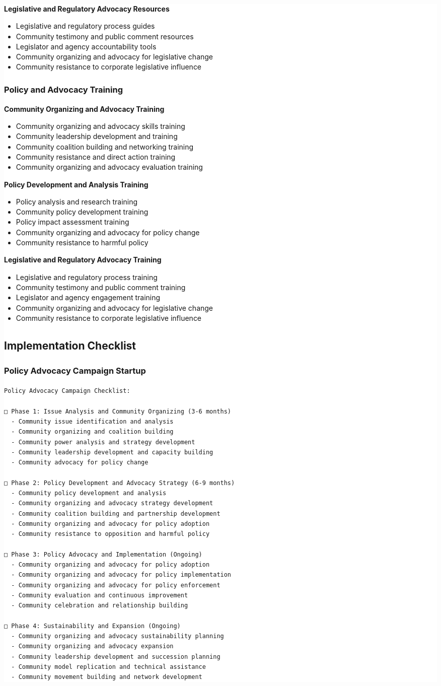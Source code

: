**Legislative and Regulatory Advocacy Resources**
- Legislative and regulatory process guides
- Community testimony and public comment resources
- Legislator and agency accountability tools
- Community organizing and advocacy for legislative change
- Community resistance to corporate legislative influence

### Policy and Advocacy Training

**Community Organizing and Advocacy Training**
- Community organizing and advocacy skills training
- Community leadership development and training
- Community coalition building and networking training
- Community resistance and direct action training
- Community organizing and advocacy evaluation training

**Policy Development and Analysis Training**
- Policy analysis and research training
- Community policy development training
- Policy impact assessment training
- Community organizing and advocacy for policy change
- Community resistance to harmful policy

**Legislative and Regulatory Advocacy Training**
- Legislative and regulatory process training
- Community testimony and public comment training
- Legislator and agency engagement training
- Community organizing and advocacy for legislative change
- Community resistance to corporate legislative influence

## Implementation Checklist

### Policy Advocacy Campaign Startup

```
Policy Advocacy Campaign Checklist:

□ Phase 1: Issue Analysis and Community Organizing (3-6 months)
  - Community issue identification and analysis
  - Community organizing and coalition building
  - Community power analysis and strategy development
  - Community leadership development and capacity building
  - Community advocacy for policy change

□ Phase 2: Policy Development and Advocacy Strategy (6-9 months)
  - Community policy development and analysis
  - Community organizing and advocacy strategy development
  - Community coalition building and partnership development
  - Community organizing and advocacy for policy adoption
  - Community resistance to opposition and harmful policy

□ Phase 3: Policy Advocacy and Implementation (Ongoing)
  - Community organizing and advocacy for policy adoption
  - Community organizing and advocacy for policy implementation
  - Community organizing and advocacy for policy enforcement
  - Community evaluation and continuous improvement
  - Community celebration and relationship building

□ Phase 4: Sustainability and Expansion (Ongoing)
  - Community organizing and advocacy sustainability planning
  - Community organizing and advocacy expansion
  - Community leadership development and succession planning
  - Community model replication and technical assistance
  - Community movement building and network development
```